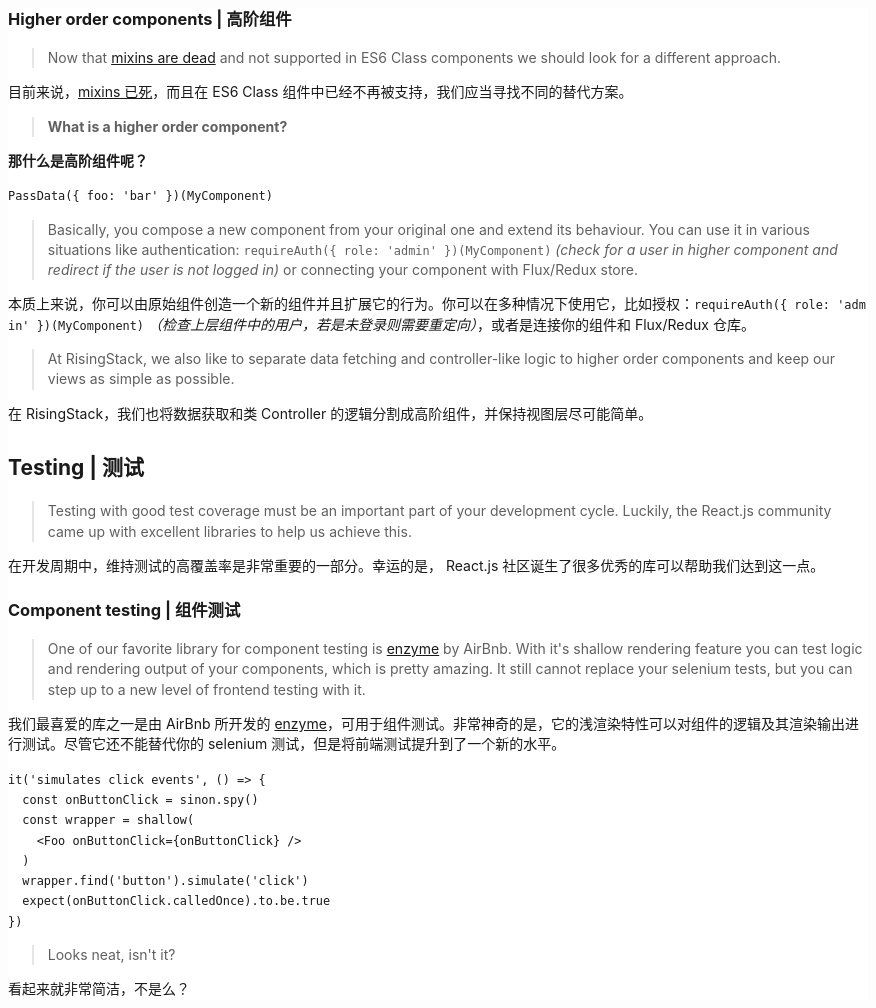 ### Higher order components | 高阶组件

> Now that [mixins are dead](https://medium.com/@dan_abramov/mixins-are-dead-long-live-higher-order-components-94a0d2f9e750) and not supported in ES6 Class components we should look for a different approach.

目前来说，[mixins 已死](https://medium.com/@dan_abramov/mixins-are-dead-long-live-higher-order-components-94a0d2f9e750)，而且在 ES6 Class 组件中已经不再被支持，我们应当寻找不同的替代方案。

> **What is a higher order component?**

**那什么是高阶组件呢？**

    PassData({ foo: 'bar' })(MyComponent)  

> Basically, you compose a new component from your original one and extend its behaviour. You can use it in various situations like authentication: `requireAuth({ role: 'admin' })(MyComponent)` *(check for a user in higher component and redirect if the user is not logged in)* or connecting your component with Flux/Redux store.

本质上来说，你可以由原始组件创造一个新的组件并且扩展它的行为。你可以在多种情况下使用它，比如授权：`requireAuth({ role: 'admin' })(MyComponent)` *（检查上层组件中的用户，若是未登录则需要重定向）*，或者是连接你的组件和 Flux/Redux 仓库。

> At RisingStack, we also like to separate data fetching and controller-like logic to higher order components and keep our views as simple as possible.

在 RisingStack，我们也将数据获取和类 Controller 的逻辑分割成高阶组件，并保持视图层尽可能简单。

## Testing | 测试

> Testing with good test coverage must be an important part of your development cycle. Luckily, the React.js community came up with excellent libraries to help us achieve this. 

在开发周期中，维持测试的高覆盖率是非常重要的一部分。幸运的是， React.js 社区诞生了很多优秀的库可以帮助我们达到这一点。

### Component testing | 组件测试

> One of our favorite library for component testing is [enzyme](https://github.com/airbnb/enzyme) by AirBnb. With it's shallow rendering feature you can test logic and rendering output of your components, which is pretty amazing. It still cannot replace your selenium tests, but you can step up to a new level of frontend testing with it.

我们最喜爱的库之一是由 AirBnb 所开发的 [enzyme](https://github.com/airbnb/enzyme)，可用于组件测试。非常神奇的是，它的浅渲染特性可以对组件的逻辑及其渲染输出进行测试。尽管它还不能替代你的 selenium 测试，但是将前端测试提升到了一个新的水平。

    it('simulates click events', () => {  
      const onButtonClick = sinon.spy()
      const wrapper = shallow(
        <Foo onButtonClick={onButtonClick} />
      )
      wrapper.find('button').simulate('click')
      expect(onButtonClick.calledOnce).to.be.true
    })

> Looks neat, isn't it?

看起来就非常简洁，不是么？
